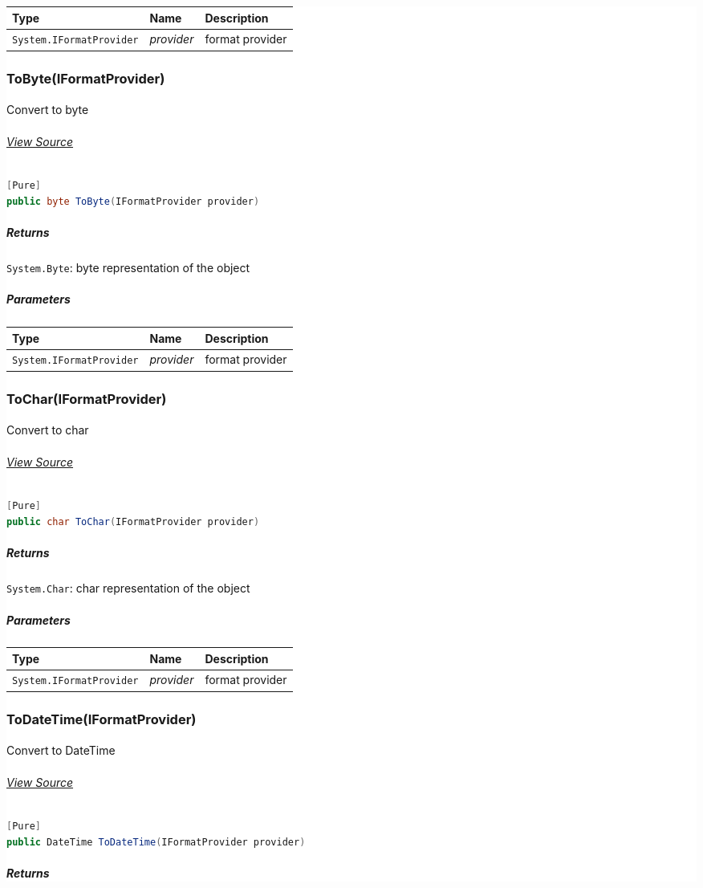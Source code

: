 | Type | Name | Description |
|:--- |:--- |:--- |
| `System.IFormatProvider` | *provider* | format provider |

### ToByte(IFormatProvider)
Convert to byte
###### [View Source](https://github.com/WildernessLabs/Meadow.Units.git/blob/develop/Source/Meadow.Units/Speed.cs#L315)
```csharp title="Declaration"
[Pure]
public byte ToByte(IFormatProvider provider)
```

##### Returns

`System.Byte`: byte representation of the object
##### Parameters

| Type | Name | Description |
|:--- |:--- |:--- |
| `System.IFormatProvider` | *provider* | format provider |

### ToChar(IFormatProvider)
Convert to char
###### [View Source](https://github.com/WildernessLabs/Meadow.Units.git/blob/develop/Source/Meadow.Units/Speed.cs#L322)
```csharp title="Declaration"
[Pure]
public char ToChar(IFormatProvider provider)
```

##### Returns

`System.Char`: char representation of the object
##### Parameters

| Type | Name | Description |
|:--- |:--- |:--- |
| `System.IFormatProvider` | *provider* | format provider |

### ToDateTime(IFormatProvider)
Convert to DateTime
###### [View Source](https://github.com/WildernessLabs/Meadow.Units.git/blob/develop/Source/Meadow.Units/Speed.cs#L329)
```csharp title="Declaration"
[Pure]
public DateTime ToDateTime(IFormatProvider provider)
```

##### Returns
